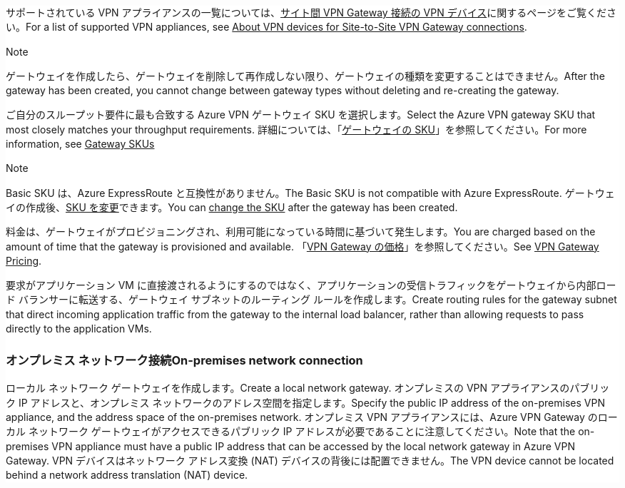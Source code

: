 <span data-ttu-id="c44cb-171">サポートされている VPN アプライアンスの一覧については、[サイト間 VPN Gateway 接続の VPN デバイス][vpn-appliances]に関するページをご覧ください。</span><span class="sxs-lookup"><span data-stu-id="c44cb-171">For a list of supported VPN appliances, see [About VPN devices for Site-to-Site VPN Gateway connections][vpn-appliances].</span></span>

> [!NOTE]
> <span data-ttu-id="c44cb-172">ゲートウェイを作成したら、ゲートウェイを削除して再作成しない限り、ゲートウェイの種類を変更することはできません。</span><span class="sxs-lookup"><span data-stu-id="c44cb-172">After the gateway has been created, you cannot change between gateway types without deleting and re-creating the gateway.</span></span>
>

<span data-ttu-id="c44cb-173">ご自分のスループット要件に最も合致する Azure VPN ゲートウェイ SKU を選択します。</span><span class="sxs-lookup"><span data-stu-id="c44cb-173">Select the Azure VPN gateway SKU that most closely matches your throughput requirements.</span></span> <span data-ttu-id="c44cb-174">詳細については、「[ゲートウェイの SKU][azure-gateway-skus]」を参照してください。</span><span class="sxs-lookup"><span data-stu-id="c44cb-174">For more information, see [Gateway SKUs][azure-gateway-skus]</span></span>

> [!NOTE]
> <span data-ttu-id="c44cb-175">Basic SKU は、Azure ExpressRoute と互換性がありません。</span><span class="sxs-lookup"><span data-stu-id="c44cb-175">The Basic SKU is not compatible with Azure ExpressRoute.</span></span> <span data-ttu-id="c44cb-176">ゲートウェイの作成後、[SKU を変更][changing-SKUs]できます。</span><span class="sxs-lookup"><span data-stu-id="c44cb-176">You can [change the SKU][changing-SKUs] after the gateway has been created.</span></span>
>

<span data-ttu-id="c44cb-177">料金は、ゲートウェイがプロビジョニングされ、利用可能になっている時間に基づいて発生します。</span><span class="sxs-lookup"><span data-stu-id="c44cb-177">You are charged based on the amount of time that the gateway is provisioned and available.</span></span> <span data-ttu-id="c44cb-178">「[VPN Gateway の価格][azure-gateway-charges]」を参照してください。</span><span class="sxs-lookup"><span data-stu-id="c44cb-178">See [VPN Gateway Pricing][azure-gateway-charges].</span></span>

<span data-ttu-id="c44cb-179">要求がアプリケーション VM に直接渡されるようにするのではなく、アプリケーションの受信トラフィックをゲートウェイから内部ロード バランサーに転送する、ゲートウェイ サブネットのルーティング ルールを作成します。</span><span class="sxs-lookup"><span data-stu-id="c44cb-179">Create routing rules for the gateway subnet that direct incoming application traffic from the gateway to the internal load balancer, rather than allowing requests to pass directly to the application VMs.</span></span>

### <a name="on-premises-network-connection"></a><span data-ttu-id="c44cb-180">オンプレミス ネットワーク接続</span><span class="sxs-lookup"><span data-stu-id="c44cb-180">On-premises network connection</span></span>

<span data-ttu-id="c44cb-181">ローカル ネットワーク ゲートウェイを作成します。</span><span class="sxs-lookup"><span data-stu-id="c44cb-181">Create a local network gateway.</span></span> <span data-ttu-id="c44cb-182">オンプレミスの VPN アプライアンスのパブリック IP アドレスと、オンプレミス ネットワークのアドレス空間を指定します。</span><span class="sxs-lookup"><span data-stu-id="c44cb-182">Specify the public IP address of the on-premises VPN appliance, and the address space of the on-premises network.</span></span> <span data-ttu-id="c44cb-183">オンプレミス VPN アプライアンスには、Azure VPN Gateway のローカル ネットワーク ゲートウェイがアクセスできるパブリック IP アドレスが必要であることに注意してください。</span><span class="sxs-lookup"><span data-stu-id="c44cb-183">Note that the on-premises VPN appliance must have a public IP address that can be accessed by the local network gateway in Azure VPN Gateway.</span></span> <span data-ttu-id="c44cb-184">VPN デバイスはネットワーク アドレス変換 (NAT) デバイスの背後には配置できません。</span><span class="sxs-lookup"><span data-stu-id="c44cb-184">The VPN device cannot be located behind a network address translation (NAT) device.</span></span>


[adds-extend-domain]: ../identity/adds-extend-domain.md
[windows-vm-ra]: ../virtual-machines-windows/index.md
[linux-vm-ra]: ../virtual-machines-linux/index.md
[azure-cli]: /azure/virtual-machines-command-line-tools
[azure-virtual-network]: /azure/virtual-network/virtual-networks-overview
[vpn-appliance]: /azure/vpn-gateway/vpn-gateway-about-vpn-devices
[azure-vpn-gateway]: https://azure.microsoft.com/services/vpn-gateway/
[azure-gateway-charges]: https://azure.microsoft.com/pricing/details/vpn-gateway/
[azure-gateway-skus]: /azure/vpn-gateway/vpn-gateway-about-vpngateways#gwsku
[connect-to-an-Azure-vnet]: https://technet.microsoft.com/library/dn786406.aspx
[vpn-gateway-multi-site]: /azure/vpn-gateway/vpn-gateway-multi-site
[policy-based-routing]: https://en.wikipedia.org/wiki/Policy-based_routing
[route-based-routing]: https://en.wikipedia.org/wiki/Static_routing
[sla-for-vpn-gateway]: https://azure.microsoft.com/support/legal/sla/vpn-gateway/
[additional-firewall-rules]: https://technet.microsoft.com/library/dn786406.aspx#firewall
[nagios]: https://www.nagios.org/
[changing-SKUs]: https://azure.microsoft.com/blog/azure-virtual-network-gateway-improvements/
[gateway-diagnostic-logs]: https://blogs.technet.microsoft.com/keithmayer/2016/10/12/step-by-step-capturing-azure-resource-manager-arm-vnet-gateway-diagnostic-logs/
[rras-logging]: https://www.petri.com/enable-diagnostic-logging-in-windows-server-2012-r2-routing-and-remote-access
[forced-tunneling]: /azure/vpn-gateway/vpn-gateway-about-forced-tunneling
[vpn-appliances]: /azure/vpn-gateway/vpn-gateway-about-vpn-devices
[visio-download]: https://archcenter.blob.core.windows.net/cdn/hybrid-network-architectures.vsdx
[vpn-appliance-ipsec]: /azure/vpn-gateway/vpn-gateway-about-vpn-devices#ipsec-parameters
[azure-cli]: /cli/azure/install-azure-cli
[CIDR]: https://en.wikipedia.org/wiki/Classless_Inter-Domain_Routing